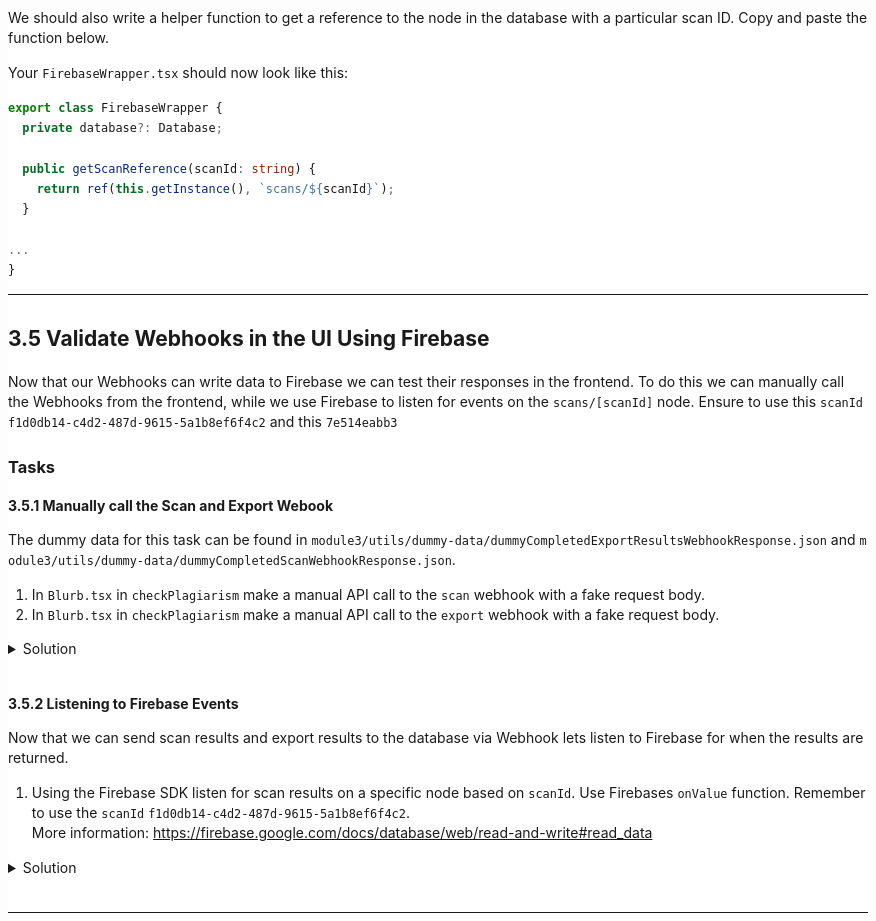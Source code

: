 We should also write a helper function to get a reference to the node in the database with a particular scan ID. Copy and paste the function below.

Your `FirebaseWrapper.tsx` should now look like this:

```ts
export class FirebaseWrapper {
  private database?: Database;

  public getScanReference(scanId: string) {
    return ref(this.getInstance(), `scans/${scanId}`);
  }

...
}
```

---

## 3.5 Validate Webhooks in the UI Using Firebase

Now that our Webhooks can write data to Firebase we can test their responses in the frontend. To do this we can manually call the Webhooks from the frontend, while we use Firebase to listen for events on the `scans/[scanId]` node.
Ensure to use this `scanId` `f1d0db14-c4d2-487d-9615-5a1b8ef6f4c2` and this `7e514eabb3`

### Tasks

**3.5.1 Manually call the Scan and Export Webook**

The dummy data for this task can be found in `module3/utils/dummy-data/dummyCompletedExportResultsWebhookResponse.json` and `module3/utils/dummy-data/dummyCompletedScanWebhookResponse.json`.

1. In `Blurb.tsx` in `checkPlagiarism` make a manual API call to the `scan` webhook with a fake request body.
2. In `Blurb.tsx` in `checkPlagiarism` make a manual API call to the `export` webhook with a fake request body.

<details><summary>Solution</summary></details>
<br>

**3.5.2 Listening to Firebase Events**

Now that we can send scan results and export results to the database via Webhook lets listen to Firebase for when the results are returned.

1. Using the Firebase SDK listen for scan results on a specific node based on `scanId`. Use Firebases `onValue` function. Remember to use the `scanId` `f1d0db14-c4d2-487d-9615-5a1b8ef6f4c2`.
   <br>
   More information: https://firebase.google.com/docs/database/web/read-and-write#read_data

<details><summary>Solution</summary></details>
<br>

---
